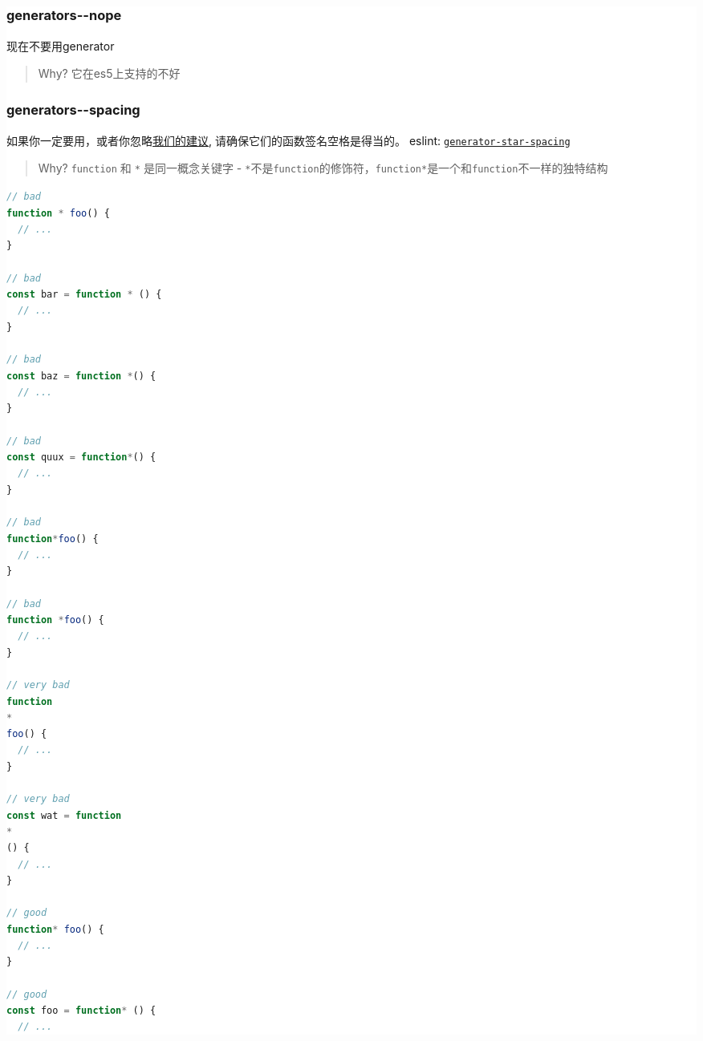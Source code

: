 ### generators--nope
现在不要用generator

> Why? 它在es5上支持的不好

### generators--spacing
如果你一定要用，或者你忽略[我们的建议](#generators--nope), 请确保它们的函数签名空格是得当的。 eslint: [`generator-star-spacing`](http://eslint.org/docs/rules/generator-star-spacing)

> Why? `function` 和 `*` 是同一概念关键字 - `*`不是`function`的修饰符，`function*`是一个和`function`不一样的独特结构

```js
// bad
function * foo() {
  // ...
}

// bad
const bar = function * () {
  // ...
}

// bad
const baz = function *() {
  // ...
}

// bad
const quux = function*() {
  // ...
}

// bad
function*foo() {
  // ...
}

// bad
function *foo() {
  // ...
}

// very bad
function
*
foo() {
  // ...
}

// very bad
const wat = function
*
() {
  // ...
}

// good
function* foo() {
  // ...
}

// good
const foo = function* () {
  // ...
```